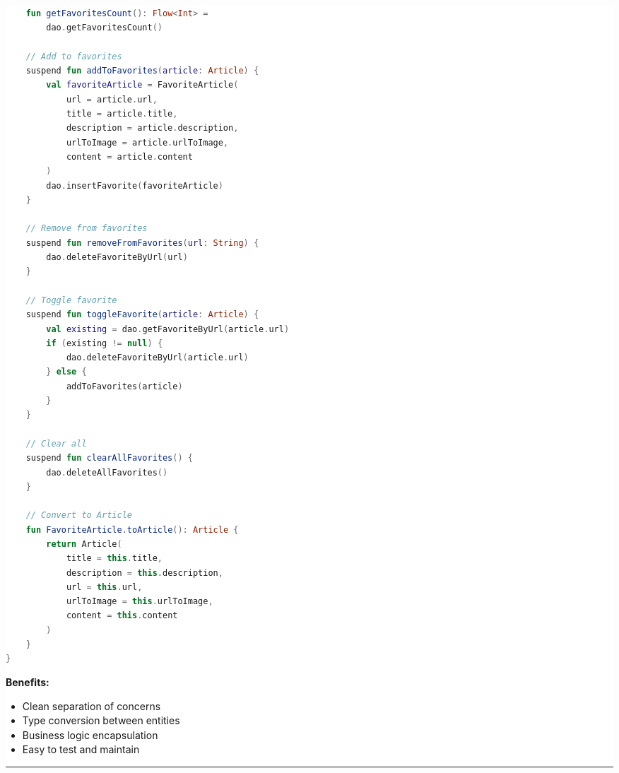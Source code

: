 ```kotlin
    fun getFavoritesCount(): Flow<Int> = 
        dao.getFavoritesCount()
    
    // Add to favorites
    suspend fun addToFavorites(article: Article) {
        val favoriteArticle = FavoriteArticle(
            url = article.url,
            title = article.title,
            description = article.description,
            urlToImage = article.urlToImage,
            content = article.content
        )
        dao.insertFavorite(favoriteArticle)
    }
    
    // Remove from favorites
    suspend fun removeFromFavorites(url: String) {
        dao.deleteFavoriteByUrl(url)
    }
    
    // Toggle favorite
    suspend fun toggleFavorite(article: Article) {
        val existing = dao.getFavoriteByUrl(article.url)
        if (existing != null) {
            dao.deleteFavoriteByUrl(article.url)
        } else {
            addToFavorites(article)
        }
    }
    
    // Clear all
    suspend fun clearAllFavorites() {
        dao.deleteAllFavorites()
    }
    
    // Convert to Article
    fun FavoriteArticle.toArticle(): Article {
        return Article(
            title = this.title,
            description = this.description,
            url = this.url,
            urlToImage = this.urlToImage,
            content = this.content
        )
    }
}
```

**Benefits:**
- Clean separation of concerns
- Type conversion between entities
- Business logic encapsulation
- Easy to test and maintain

---